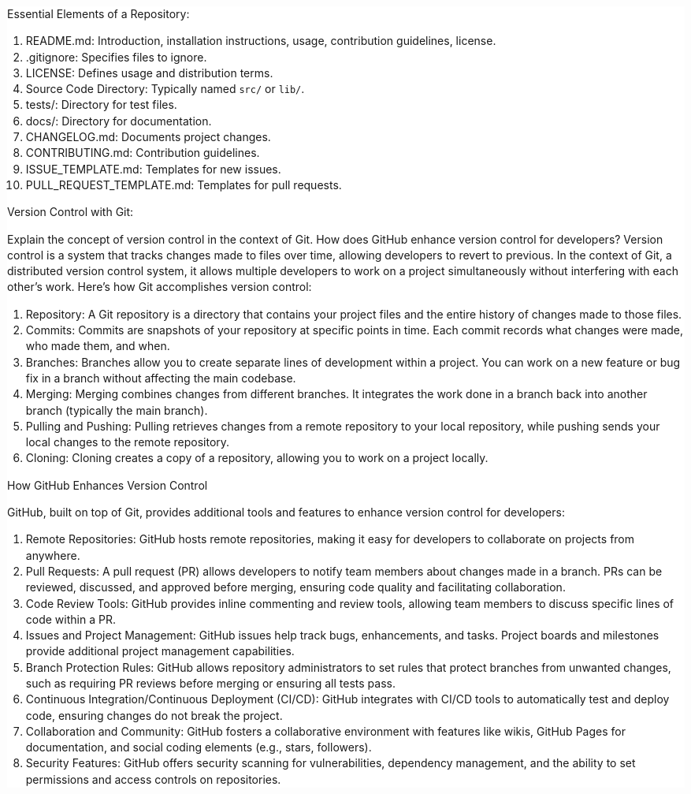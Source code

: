  Essential Elements of a Repository:

1. README.md: Introduction, installation instructions, usage, contribution guidelines, license.
2. .gitignore: Specifies files to ignore.
3. LICENSE: Defines usage and distribution terms.
4. Source Code Directory: Typically named `src/` or `lib/`.
5. tests/: Directory for test files.
6. docs/: Directory for documentation.
7. CHANGELOG.md: Documents project changes.
8. CONTRIBUTING.md: Contribution guidelines.
9. ISSUE_TEMPLATE.md: Templates for new issues.
10. PULL_REQUEST_TEMPLATE.md: Templates for pull requests.

Version Control with Git:

Explain the concept of version control in the context of Git. How does GitHub enhance version control for developers?
Version control is a system that tracks changes made to files over time, allowing developers to revert to previous.
 In the context of Git, a distributed version control system, it allows multiple developers to work on a project simultaneously without interfering with each other’s work. Here’s how Git accomplishes version control:

1. Repository: A Git repository  is a directory that contains your project files and the entire history of changes made to those files.
2. Commits: Commits are snapshots of your repository at specific points in time. Each commit records what changes were made, who made them, and when.
3. Branches: Branches allow you to create separate lines of development within a project. You can work on a new feature or bug fix in a branch without affecting the main codebase.
4. Merging: Merging combines changes from different branches. It integrates the work done in a branch back into another branch (typically the main branch).
5. Pulling and Pushing: Pulling retrieves changes from a remote repository to your local repository, while pushing sends your local changes to the remote repository.
6. Cloning: Cloning creates a copy of a repository, allowing you to work on a project locally.

 How GitHub Enhances Version Control

GitHub, built on top of Git, provides additional tools and features to enhance version control for developers:

1. Remote Repositories: GitHub hosts remote repositories, making it easy for developers to collaborate on projects from anywhere.
2. Pull Requests: A pull request (PR) allows developers to notify team members about changes made in a branch. PRs can be reviewed, discussed, and approved before merging, ensuring code quality and facilitating collaboration.
3. Code Review Tools: GitHub provides inline commenting and review tools, allowing team members to discuss specific lines of code within a PR.
4. Issues and Project Management: GitHub issues help track bugs, enhancements, and tasks. Project boards and milestones provide additional project management capabilities.
5. Branch Protection Rules: GitHub allows repository administrators to set rules that protect branches from unwanted changes, such as requiring PR reviews before merging or ensuring all tests pass.
6. Continuous Integration/Continuous Deployment (CI/CD): GitHub integrates with CI/CD tools to automatically test and deploy code, ensuring changes do not break the project.
7. Collaboration and Community: GitHub fosters a collaborative environment with features like wikis, GitHub Pages for documentation, and social coding elements (e.g., stars, followers).
8. Security Features: GitHub offers security scanning for vulnerabilities, dependency management, and the ability to set permissions and access controls on repositories.
